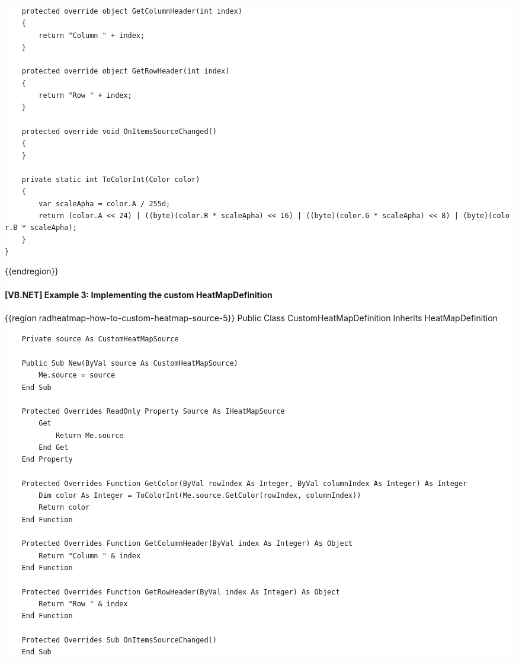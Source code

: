 		protected override object GetColumnHeader(int index)
		{
			return "Column " + index;
		}

		protected override object GetRowHeader(int index)
		{
			return "Row " + index;
		}

		protected override void OnItemsSourceChanged()
		{            
		}

		private static int ToColorInt(Color color)
		{
			var scaleApha = color.A / 255d;
			return (color.A << 24) | ((byte)(color.R * scaleApha) << 16) | ((byte)(color.G * scaleApha) << 8) | (byte)(color.B * scaleApha);
		}
	}
{{endregion}}

#### __[VB.NET] Example 3: Implementing the custom HeatMapDefinition__
{{region radheatmap-how-to-custom-heatmap-source-5}}
	Public Class CustomHeatMapDefinition
		Inherits HeatMapDefinition

		Private source As CustomHeatMapSource

		Public Sub New(ByVal source As CustomHeatMapSource)
			Me.source = source
		End Sub

		Protected Overrides ReadOnly Property Source As IHeatMapSource
			Get
				Return Me.source
			End Get
		End Property

		Protected Overrides Function GetColor(ByVal rowIndex As Integer, ByVal columnIndex As Integer) As Integer
			Dim color As Integer = ToColorInt(Me.source.GetColor(rowIndex, columnIndex))
			Return color
		End Function

		Protected Overrides Function GetColumnHeader(ByVal index As Integer) As Object
			Return "Column " & index
		End Function

		Protected Overrides Function GetRowHeader(ByVal index As Integer) As Object
			Return "Row " & index
		End Function

		Protected Overrides Sub OnItemsSourceChanged()
		End Sub
		